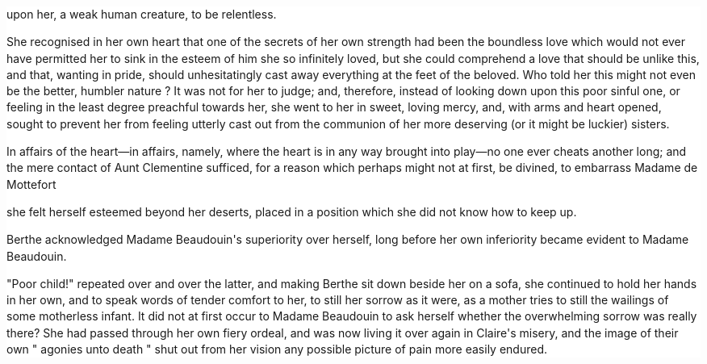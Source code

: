 upon her, a weak human creature, to be
relentless.


She recognised in her own heart that one of
the secrets of her own strength had been the
boundless love which would not ever have
permitted her to sink in the esteem of him she so
infinitely loved, but she could comprehend a
love that should be unlike this, and that,
wanting in pride, should unhesitatingly cast
away everything at the feet of the beloved.
Who told her this might not even be the better,
humbler nature ? It was not for her to judge;
and, therefore, instead of looking down upon
this poor sinful one, or feeling in the least
degree preachful towards her, she went to her
in sweet, loving mercy, and, with arms and
heart opened, sought to prevent her from feeling
utterly cast out from the communion of her
more deserving (or it might be luckier) sisters.


In affairs of the heart—in affairs, namely,
where the heart is in any way brought into
play—no one ever cheats another long; and
the mere contact of Aunt Clementine sufficed,
for a reason which perhaps might not at first,
be divined, to embarrass Madame de Mottefort

she felt herself esteemed beyond her deserts,
placed in a position which she did not know
how to keep up.


Berthe acknowledged Madame Beaudouin's
superiority over herself, long before her own
inferiority became evident to Madame Beaudouin.


"Poor child!" repeated over and over the
latter, and making Berthe sit down beside her
on a sofa, she continued to hold her hands in
her own, and to speak words of tender comfort
to her, to still her sorrow as it were, as a
mother tries to still the wailings of some
motherless infant. It did not at first occur to
Madame Beaudouin to ask herself whether the
overwhelming sorrow was really there? She
had passed through her own fiery ordeal, and
was now living it over again in Claire's misery,
and the image of their own " agonies unto
death " shut out from her vision any possible
picture of pain more easily endured.

